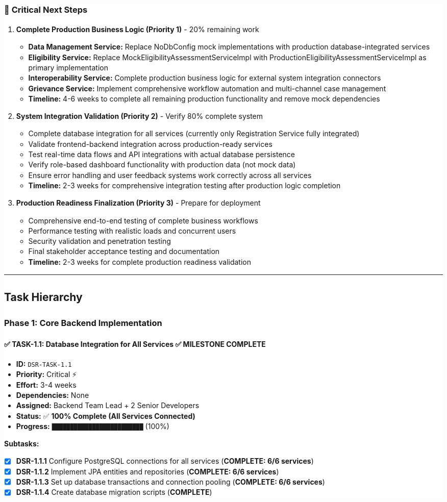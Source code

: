 ### 🚀 **Critical Next Steps**

1. **Complete Production Business Logic (Priority 1)** - 20% remaining work
   - **Data Management Service:** Replace NoDbConfig mock implementations with production database-integrated services
   - **Eligibility Service:** Replace MockEligibilityAssessmentServiceImpl with ProductionEligibilityAssessmentServiceImpl as primary implementation
   - **Interoperability Service:** Complete production business logic for external system integration connectors
   - **Grievance Service:** Implement comprehensive workflow automation and multi-channel case management
   - **Timeline:** 4-6 weeks to complete all remaining production functionality and remove mock dependencies

2. **System Integration Validation (Priority 2)** - Verify 80% complete system
   - Complete database integration for all services (currently only Registration Service fully integrated)
   - Validate frontend-backend integration across production-ready services
   - Test real-time data flows and API integrations with actual database persistence
   - Verify role-based dashboard functionality with production data (not mock data)
   - Ensure error handling and user feedback systems work correctly across all services
   - **Timeline:** 2-3 weeks for comprehensive integration testing after production logic completion

3. **Production Readiness Finalization (Priority 3)** - Prepare for deployment
   - Comprehensive end-to-end testing of complete business workflows
   - Performance testing with realistic loads and concurrent users
   - Security validation and penetration testing
   - Final stakeholder acceptance testing and documentation
   - **Timeline:** 2-3 weeks for complete production readiness validation

---

## Task Hierarchy

### Phase 1: Core Backend Implementation

#### ✅ **TASK-1.1: Database Integration for All Services** ✅ **MILESTONE COMPLETE**
- **ID:** `DSR-TASK-1.1`
- **Priority:** Critical ⚡
- **Effort:** 3-4 weeks
- **Dependencies:** None
- **Assigned:** Backend Team Lead + 2 Senior Developers
- **Status:** ✅ **100% Complete (All Services Connected)**
- **Progress:** `█████████████████████████` (100%)

**Subtasks:**
- [x] **DSR-1.1.1** Configure PostgreSQL connections for all services (**COMPLETE: 6/6 services**)
- [x] **DSR-1.1.2** Implement JPA entities and repositories (**COMPLETE: 6/6 services**)
- [x] **DSR-1.1.3** Set up database transactions and connection pooling (**COMPLETE: 6/6 services**)
- [x] **DSR-1.1.4** Create database migration scripts (**COMPLETE**)
